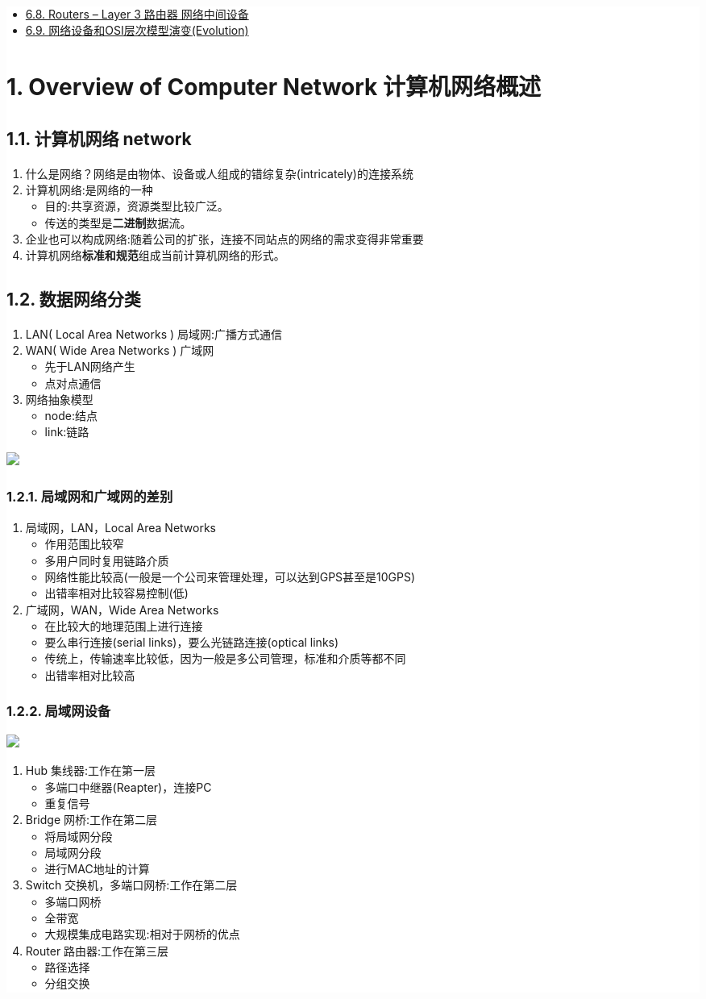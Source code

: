   - [6.8. Routers – Layer 3 路由器 网络中间设备](#68-routers--layer-3-路由器-网络中间设备)
  - [6.9. 网络设备和OSI层次模型演变(Evolution)](#69-网络设备和osi层次模型演变evolution)



# 1. Overview of Computer Network 计算机网络概述

## 1.1. 计算机网络 network
1. 什么是网络？网络是由物体、设备或人组成的错综复杂(intricately)的连接系统
2. 计算机网络:是网络的一种
    + 目的:共享资源，资源类型比较广泛。
    + 传送的类型是**二进制**数据流。
3. 企业也可以构成网络:随着公司的扩张，连接不同站点的网络的需求变得非常重要
4. 计算机网络**标准和规范**组成当前计算机网络的形式。

## 1.2. 数据网络分类
1. LAN( Local Area Networks ) 局域网:广播方式通信
2. WAN( Wide Area Networks ) 广域网
    + 先于LAN网络产生
    + 点对点通信
3. 网络抽象模型
    + node:结点
    + link:链路

![](https://spricoder.oss-cn-shanghai.aliyuncs.com/2020-Internet-computing/img/lec01/1.png)

### 1.2.1. 局域网和广域网的差别
1. 局域网，LAN，Local Area Networks
    + 作用范围比较窄
    + 多用户同时复用链路介质
    + 网络性能比较高(一般是一个公司来管理处理，可以达到GPS甚至是10GPS)
    + 出错率相对比较容易控制(低)
2. 广域网，WAN，Wide Area Networks
    + 在比较大的地理范围上进行连接 
    + 要么串行连接(serial links)，要么光链路连接(optical links)
    + 传统上，传输速率比较低，因为一般是多公司管理，标准和介质等都不同 
    + 出错率相对比较高

### 1.2.2. 局域网设备
![](https://spricoder.oss-cn-shanghai.aliyuncs.com/2020-Internet-computing/img/lec01/2.png)

1. Hub 集线器:工作在第一层
    + 多端口中继器(Reapter)，连接PC
    + 重复信号
2. Bridge 网桥:工作在第二层
    + 将局域网分段
    + 局域网分段
    + 进行MAC地址的计算
3. Switch 交换机，多端口网桥:工作在第二层
    + 多端口网桥
    + 全带宽
    + 大规模集成电路实现:相对于网桥的优点
4. Router 路由器:工作在第三层
    + 路径选择
    + 分组交换
